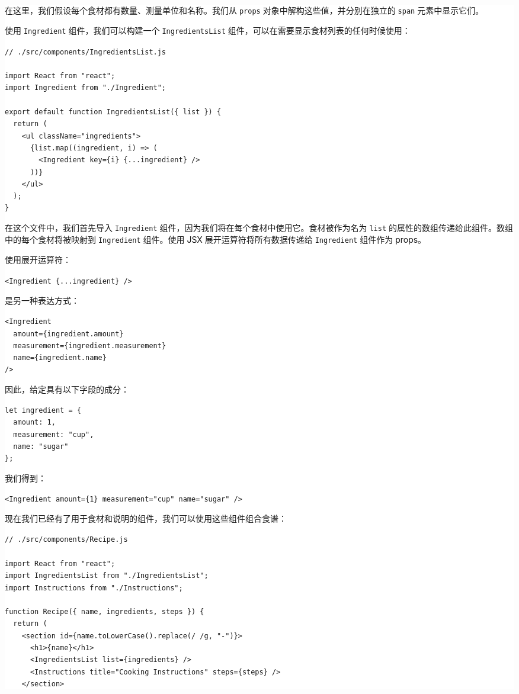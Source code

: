 在这里，我们假设每个食材都有数量、测量单位和名称。我们从 `props` 对象中解构这些值，并分别在独立的 `span` 元素中显示它们。

使用 `Ingredient` 组件，我们可以构建一个 `IngredientsList` 组件，可以在需要显示食材列表的任何时候使用：

```
// ./src/components/IngredientsList.js

import React from "react";
import Ingredient from "./Ingredient";

export default function IngredientsList({ list }) {
  return (
    <ul className="ingredients">
      {list.map((ingredient, i) => (
        <Ingredient key={i} {...ingredient} />
      ))}
    </ul>
  );
}
```

在这个文件中，我们首先导入 `Ingredient` 组件，因为我们将在每个食材中使用它。食材被作为名为 `list` 的属性的数组传递给此组件。数组中的每个食材将被映射到 `Ingredient` 组件。使用 JSX 展开运算符将所有数据传递给 `Ingredient` 组件作为 props。

使用展开运算符：

```
<Ingredient {...ingredient} />
```

是另一种表达方式：

```
<Ingredient
  amount={ingredient.amount}
  measurement={ingredient.measurement}
  name={ingredient.name}
/>
```

因此，给定具有以下字段的成分：

```
let ingredient = {
  amount: 1,
  measurement: "cup",
  name: "sugar"
};
```

我们得到：

```
<Ingredient amount={1} measurement="cup" name="sugar" />
```

现在我们已经有了用于食材和说明的组件，我们可以使用这些组件组合食谱：

```
// ./src/components/Recipe.js

import React from "react";
import IngredientsList from "./IngredientsList";
import Instructions from "./Instructions";

function Recipe({ name, ingredients, steps }) {
  return (
    <section id={name.toLowerCase().replace(/ /g, "-")}>
      <h1>{name}</h1>
      <IngredientsList list={ingredients} />
      <Instructions title="Cooking Instructions" steps={steps} />
    </section>
```